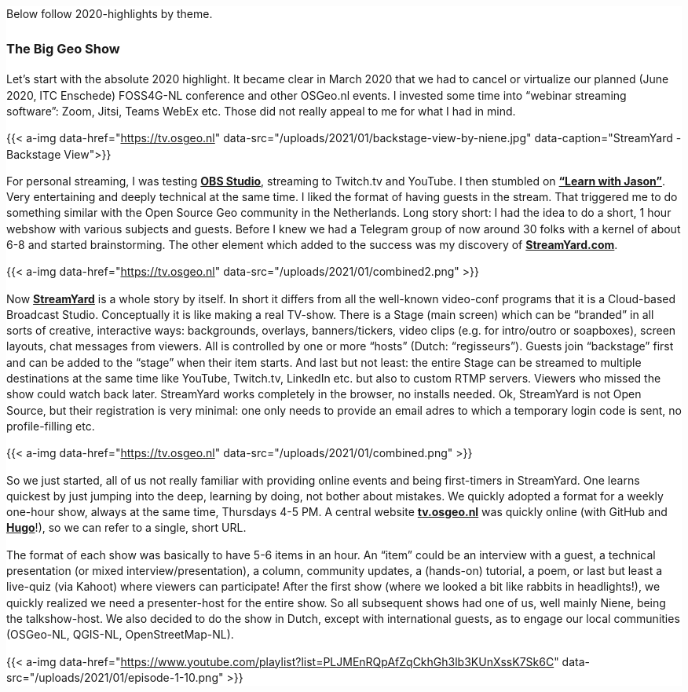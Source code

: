 Below follow 2020-highlights by theme.

### The Big Geo Show

Let&#8217;s start with the absolute 2020 highlight. It became clear in March 2020 that we had to cancel or virtualize our planned (June 2020, ITC Enschede) FOSS4G-NL conference and other OSGeo.nl events. I invested some time into &#8220;webinar streaming software&#8221;: Zoom, Jitsi, Teams WebEx etc. Those did not really appeal to me for what I had in mind.

{{< a-img data-href="https://tv.osgeo.nl" data-src="/uploads/2021/01/backstage-view-by-niene.jpg" data-caption="StreamYard - Backstage View">}}



For personal streaming, I was testing **[OBS Studio][38]**, streaming to Twitch.tv and YouTube. I then stumbled on **[&#8220;Learn with Jason&#8221;][39]**. Very entertaining and deeply technical at the same time. I liked the format of having guests in the stream. That triggered me to do something similar with the Open Source Geo community in the Netherlands. Long story short: I had the idea to do a short, 1 hour webshow with various subjects and guests. Before I knew we had a Telegram group of now around 30 folks with a kernel of about 6-8 and started brainstorming. The other element which added to the success was my discovery of **[StreamYard.com][40]**.

{{< a-img data-href="https://tv.osgeo.nl" data-src="/uploads/2021/01/combined2.png" >}}


Now **[StreamYard][40]** is a whole story by itself. In short it differs from all the well-known video-conf programs that it is a Cloud-based Broadcast Studio. Conceptually it is like making a real TV-show. There is a Stage (main screen) which can be &#8220;branded&#8221; in all sorts of creative, interactive ways: backgrounds, overlays, banners/tickers, video clips (e.g. for intro/outro or soapboxes), screen layouts, chat messages from viewers. All is controlled by one or more &#8220;hosts&#8221; (Dutch: &#8220;regisseurs&#8221;). Guests join &#8220;backstage&#8221; first and can be added to the &#8220;stage&#8221; when their item starts. And last but not least: the entire Stage can be streamed to multiple destinations at the same time like YouTube, Twitch.tv, LinkedIn etc. but also to custom RTMP servers. Viewers who missed the show could watch back later. StreamYard works completely in the browser, no installs needed. Ok, StreamYard is not Open Source, but their registration is very minimal: one only needs to provide an email adres to which a temporary login code is sent, no profile-filling etc. 

{{< a-img data-href="https://tv.osgeo.nl" data-src="/uploads/2021/01/combined.png" >}}


So we just started, all of us not really familiar with providing online events and being first-timers in StreamYard. One learns quickest by just jumping into the deep, learning by doing, not bother about mistakes. We quickly adopted a format for a weekly one-hour show, always at the same time, Thursdays 4-5 PM. A central website **[tv.osgeo.nl][3]** was quickly online (with GitHub and **[Hugo][41]**!), so we can refer to a single, short URL.

The format of each show was basically to have 5-6 items in an hour. An &#8220;item&#8221; could be an interview with a guest, a technical presentation (or mixed interview/presentation), a column, community updates, a (hands-on) tutorial, a poem, or last but least a live-quiz (via Kahoot) where viewers can participate! After the first show (where we looked a bit like rabbits in headlights!), we quickly realized we need a presenter-host for the entire show. So all subsequent shows had one of us, well mainly Niene, being the talkshow-host. We also decided to do the show in Dutch, except with international guests, as to engage our local communities (OSGeo-NL, QGIS-NL, OpenStreetMap-NL).

{{< a-img data-href="https://www.youtube.com/playlist?list=PLJMEnRQpAfZqCkhGh3lb3KUnXssK7Sk6C" data-src="/uploads/2021/01/episode-1-10.png" >}}


 [1]: https://osgeo.nl/
 [2]: https://www.osgeo.org/
 [3]: https://tv.osgeo.nl
 [4]: https://www.youtube.com/playlist?list=PLJMEnRQpAfZqCkhGh3lb3KUnXssK7Sk6C
 [5]: https://www.map5.nl/
 [6]: https://geoqos.com/
 [7]: https://geohealthcheck.org/
 [8]: https://geotoko.nl
 [9]: https://map.naturpark-lueneburger-heide.de/
 [10]: https://github.com/justb4/
 [11]: https://www.stetl.org/
 [12]: https://geohealthcheck.org
 [13]: https://pygeoapi.io/
 [14]: https://demo.pygeoapi.io/
 [15]: https://github.com/geopython/demo.pygeoapi.io
 [16]: https://nlextract.nl/
 [17]: https://github.com/meggsimum/wegue
 [18]: https://vuejs.org/
 [19]: https://github.com/chrismayer
 [20]: https://heron-mc.org/
 [21]: https://www.geoext.org/
 [22]: https://wegue.heron-mc.org/
 [23]: https://mapproxy.org
 [24]: https://hub.docker.com/u/justb4
 [25]: https://github.com/justb4/docker-awstats
 [26]: https://docs.traefik.io/
 [27]: https://github.com/justb4/docker-jmeter
 [28]: https://jmeter.apache.org/
 [29]: https://github.com/justb4/docker-mapfish-print
 [30]: https://github.com/justb4/docker-mapfish-print2
 [31]: https://kadviewer.map5.nl/
 [32]: https://github.com/justb4/docker-rclone
 [33]: https://github.com/justb4/docker-pgbackup
 [34]: https://osgeo.nl
 [35]: https://vuejs.amsterdam/
 [36]: http://2020.geopython.net/
 [37]: https://www.slideshare.net/justb4/
 [38]: https://obsproject.com/
 [39]: https://www.learnwithjason.dev/
 [40]: https://streamyard.com
 [41]: https://gohugo.io/
 [42]: https://www.youtube.com/channel/UCvSAN6ur4RoGUqxtvmgsb8g
 [43]: https://www.youtube.com/watch?v=UViczA8pvJs
 [44]: https://www.youtube.com/watch?v=8qSTPE8Gkoc
 [45]: https://www.youtube.com/watch?v=zXIfCLbuVlI
 [46]: https://www.youtube.com/watch?v=3l_a5Up8Rgc
 [47]: https://www.youtube.com/watch?v=lkfVQcp3bpI
 [48]: https://www.youtube.com/watch?v=rl4-tPbfxOE
 [49]: https://www.youtube.com/watch?v=HTgdEN3nb24
 [50]: https://www.ansible.com/